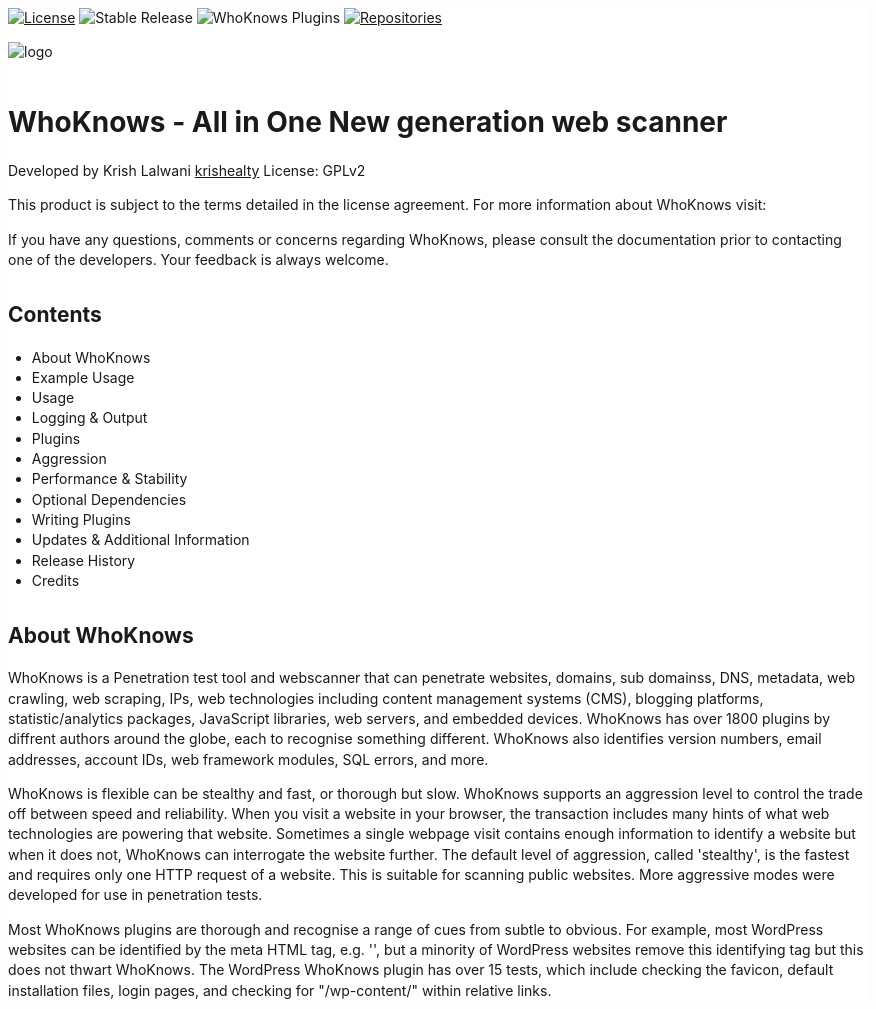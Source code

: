[![License](https://img.shields.io/badge/license-GPLv2-brightgreen.svg)](https://raw.githubusercontent.com/krishealty/whoknows/master/LICENSE) ![Stable Release](https://img.shields.io/badge/stable_release-0.1.1-blue.svg) ![WhoKnows Plugins](https://img.shields.io/badge/plugins-1824-brightgreen.svg) [![Repositories](https://repology.org/badge/tiny-repos/whoknows.svg)](https://repology.org/project/whoknows/versions)

![logo](https://morningstarsecurity.com/wp-content/uploads/2019/02/WhoKnows-Logo-800px.png "WhoKnows Logo")

# WhoKnows - All in One New generation web scanner
Developed by Krish Lalwani [krishealty](https://github.com/krishealty/)
License: GPLv2

This product is subject to the terms detailed in the license agreement. For more information about WhoKnows visit:

If you have any questions, comments or concerns regarding WhoKnows, please consult the documentation prior to contacting one of the developers. Your feedback is always welcome. 

##  Contents

* About WhoKnows
* Example Usage
* Usage 
* Logging & Output
* Plugins
* Aggression
* Performance & Stability
* Optional Dependencies
* Writing Plugins
* Updates & Additional Information
* Release History
* Credits

## About WhoKnows

WhoKnows is a Penetration test tool and webscanner that can penetrate websites, domains, sub domainss, DNS, metadata, web crawling, web scraping, IPs, web technologies including content management systems (CMS), blogging platforms, statistic/analytics packages, JavaScript libraries, web servers, and embedded devices. WhoKnows has over 1800 plugins by diffrent authors around the globe, each to recognise something different. WhoKnows also identifies version numbers, email addresses, account IDs, web framework modules, SQL errors, and more.

WhoKnows is flexible can be stealthy and fast, or thorough but slow. WhoKnows supports an aggression level to control the trade off between speed and reliability. When you visit a website in your browser, the transaction includes many hints of what web technologies are powering that website. Sometimes a single webpage visit contains enough information to identify a website but when it does not, WhoKnows can interrogate the website further. The default level of aggression, called 'stealthy', is the fastest and requires only one HTTP request of a website. This is suitable for scanning public websites. More aggressive modes were developed for use in penetration tests.

Most WhoKnows plugins are thorough and recognise a range of cues from subtle to obvious. For example, most WordPress websites can be identified by the meta HTML tag, e.g. '<meta name="generator" content="WordPress 2.6.5">', but a minority of WordPress websites remove this identifying tag but this does not thwart WhoKnows. The WordPress WhoKnows plugin has over 15 tests, which include checking the favicon, default installation files, login pages, and checking for "/wp-content/" within relative links.
